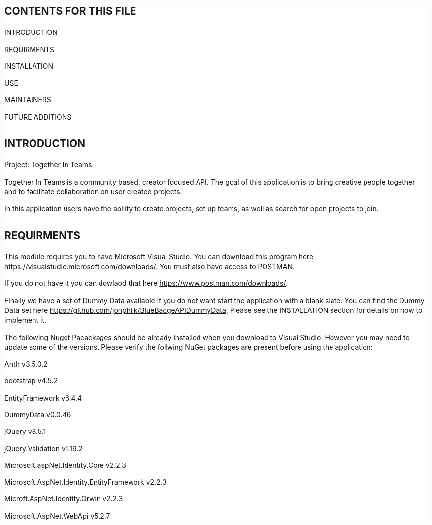 CONTENTS FOR THIS FILE
----------------------
INTRODUCTION

REQUIRMENTS

INSTALLATION

USE

MAINTAINERS

FUTURE ADDITIONS	

INTRODUCTION
-------------

Project: Together In Teams

Together In Teams is a community based, creator focused API. The goal of this application is to bring creative people together
and to facilitate collaboration on user created projects.

In this application users have the ability to create projects, set up teams, as well as search for open projects to join.


REQUIRMENTS
------------
This module requires you to have Microsoft Visual Studio. You can download this program here https://visualstudio.microsoft.com/downloads/. You must also have access to POSTMAN.

If you do not have it you can dowlaod that here https://www.postman.com/downloads/. 

Finally we have a set of Dummy Data available if you do not want start the application with a blank slate. You can find the Dummy Data set here https://github.com/jonphilk/BlueBadgeAPIDummyData. 
Please see the INSTALLATION section for details on how to implement it.

The following Nuget Pacackages should be already installed when you download to Visual Studio. However you may need to update some of the versions. 
Please verify the follwing NuGet packages are present before using the application:

Antlr v3.5.0.2

bootstrap v4.5.2

EntityFramework v6.4.4

DummyData v0.0.46

jQuery v3.5.1

jQuery.Validation v1.19.2

Microsoft.aspNet.Identity.Core v2.2.3

Microsoft.AspNet.Identity.EntityFramework v2.2.3

Microft.AspNet.Identity.Orwin v2.2.3

Microsoft.AspNet.WebApi v5.2.7
